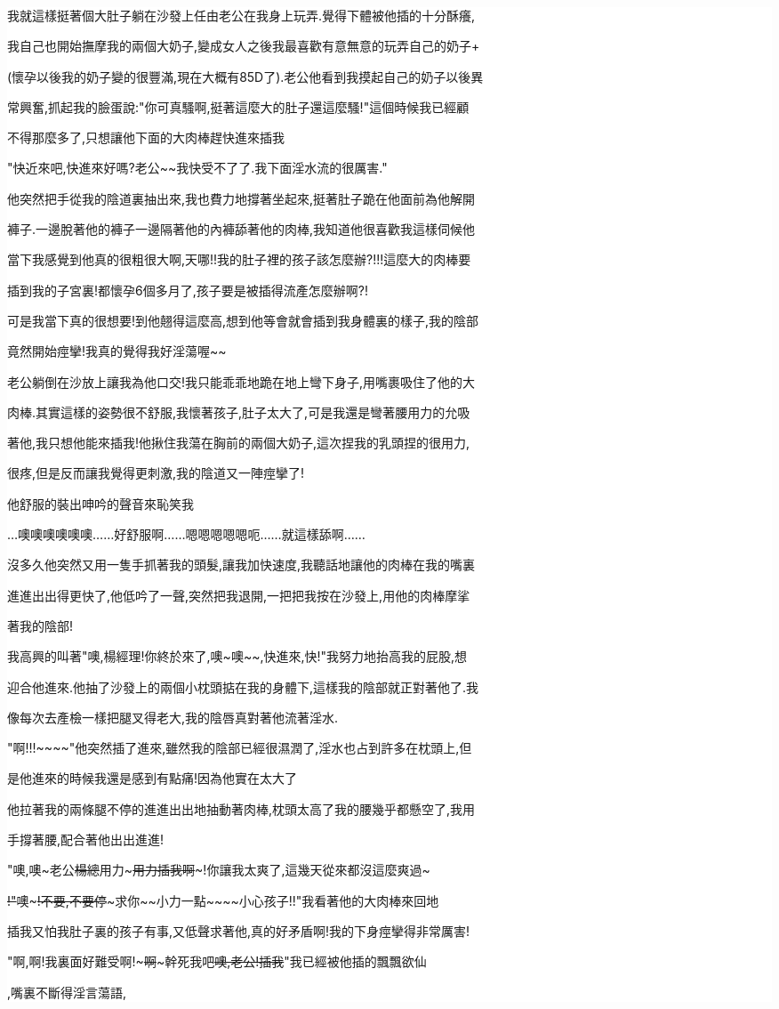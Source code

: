 我就這樣挺著個大肚子躺在沙發上任由老公在我身上玩弄.覺得下體被他插的十分酥癢,

我自己也開始撫摩我的兩個大奶子,變成女人之後我最喜歡有意無意的玩弄自己的奶子+

(懷孕以後我的奶子變的很豐滿,現在大概有85D了).老公他看到我摸起自己的奶子以後異

常興奮,抓起我的臉蛋說:"你可真騷啊,挺著這麼大的肚子還這麼騷!"這個時候我已經顧

不得那麼多了,只想讓他下面的大肉棒趕快進來插我

"快近來吧,快進來好嗎?老公~~我快受不了了.我下面淫水流的很厲害."

他突然把手從我的陰道裏抽出來,我也費力地撐著坐起來,挺著肚子跪在他面前為他解開

褲子.一邊脫著他的褲子一邊隔著他的內褲舔著他的肉棒,我知道他很喜歡我這樣伺候他

當下我感覺到他真的很粗很大啊,天哪!!我的肚子裡的孩子該怎麼辦?!!!這麼大的肉棒要

插到我的子宮裏!都懷孕6個多月了,孩子要是被插得流產怎麼辦啊?!

可是我當下真的很想要!到他翹得這麼高,想到他等會就會插到我身體裏的樣子,我的陰部

竟然開始痙攣!我真的覺得我好淫蕩喔~~

老公躺倒在沙放上讓我為他口交!我只能乖乖地跪在地上彎下身子,用嘴裹吸住了他的大

肉棒.其實這樣的姿勢很不舒服,我懷著孩子,肚子太大了,可是我還是彎著腰用力的允吸

著他,我只想他能來插我!他揪住我蕩在胸前的兩個大奶子,這次捏我的乳頭捏的很用力,

很疼,但是反而讓我覺得更刺激,我的陰道又一陣痙攣了!

他舒服的裝出呻吟的聲音來恥笑我

…噢噢噢噢噢噢……好舒服啊……嗯嗯嗯嗯嗯呃……就這樣舔啊……

沒多久他突然又用一隻手抓著我的頭髮,讓我加快速度,我聽話地讓他的肉棒在我的嘴裏

進進出出得更快了,他低吟了一聲,突然把我退開,一把把我按在沙發上,用他的肉棒摩挲

著我的陰部!

我高興的叫著"噢,楊經理!你終於來了,噢~噢~~,快進來,快!"我努力地抬高我的屁股,想

迎合他進來.他抽了沙發上的兩個小枕頭掂在我的身體下,這樣我的陰部就正對著他了.我

像每次去產檢一樣把腿叉得老大,我的陰唇真對著他流著淫水.

"啊!!!~~~~"他突然插了進來,雖然我的陰部已經很濕潤了,淫水也占到許多在枕頭上,但

是他進來的時候我還是感到有點痛!因為他實在太大了

他拉著我的兩條腿不停的進進出出地抽動著肉棒,枕頭太高了我的腰幾乎都懸空了,我用

手撐著腰,配合著他出出進進!

"噢,噢~老公~~楊總~~用力~~~用力插我啊~~~!你讓我太爽了,這幾天從來都沒這麼爽過~

~~!"~~噢~~~!不要,不要停~~~求你~~小力一點~~~~小心孩子!!"我看著他的大肉棒來回地

插我又怕我肚子裏的孩子有事,又低聲求著他,真的好矛盾啊!我的下身痙攣得非常厲害!

"啊,啊!我裏面好難受啊!~~~啊~~~幹死我吧~~噢,老公!插我~~"我已經被他插的飄飄欲仙

,嘴裏不斷得淫言蕩語,
